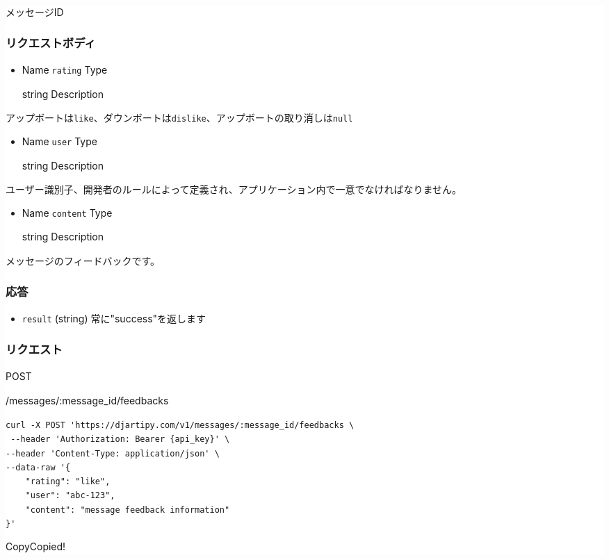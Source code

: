     

メッセージID

### リクエストボディ

  * Name
    `rating`
Type

    string
Description

    

アップボートは`like`、ダウンボートは`dislike`、アップボートの取り消しは`null`

  * Name
    `user`
Type

    string
Description

    

ユーザー識別子、開発者のルールによって定義され、アプリケーション内で一意でなければなりません。

  * Name
    `content`
Type

    string
Description

    

メッセージのフィードバックです。

### 応答

  * `result` (string) 常に"success"を返します

### リクエスト

POST

/messages/:message_id/feedbacks

    
    
    curl -X POST 'https://djartipy.com/v1/messages/:message_id/feedbacks \
     --header 'Authorization: Bearer {api_key}' \
    --header 'Content-Type: application/json' \
    --data-raw '{
        "rating": "like",
        "user": "abc-123",
        "content": "message feedback information"
    }'

CopyCopied!
